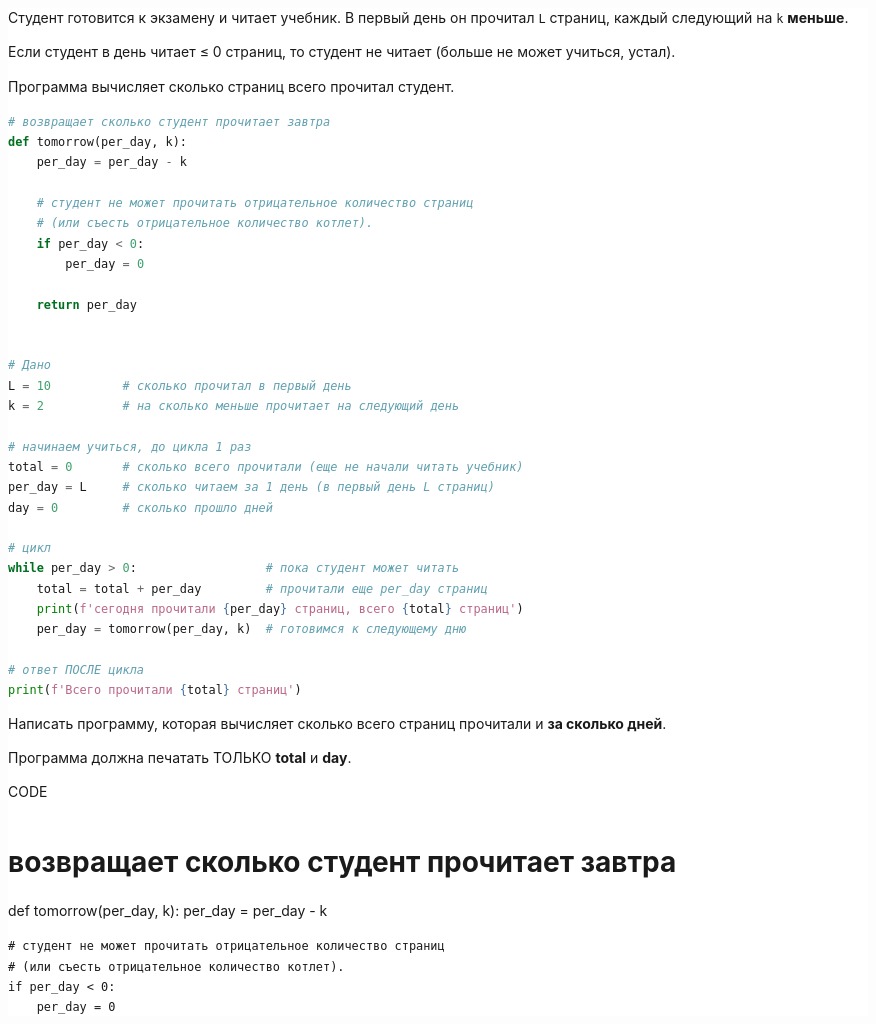 Студент готовится к экзамену и читает учебник. В первый день он прочитал `L` страниц, каждый следующий на `k` **меньше**.

Если студент в день читает ≤ 0 страниц, то студент не читает (больше не может учиться, устал).

Программа вычисляет сколько страниц всего прочитал студент.

```python
# возвращает сколько студент прочитает завтра
def tomorrow(per_day, k):
    per_day = per_day - k
    
    # студент не может прочитать отрицательное количество страниц 
    # (или съесть отрицательное количество котлет).
    if per_day < 0:
        per_day = 0

    return per_day
    

# Дано
L = 10          # сколько прочитал в первый день
k = 2           # на сколько меньше прочитает на следующий день

# начинаем учиться, до цикла 1 раз
total = 0       # сколько всего прочитали (еще не начали читать учебник)
per_day = L     # сколько читаем за 1 день (в первый день L страниц)
day = 0         # сколько прошло дней

# цикл
while per_day > 0:                  # пока студент может читать
    total = total + per_day         # прочитали еще per_day страниц
    print(f'сегодня прочитали {per_day} страниц, всего {total} страниц')
    per_day = tomorrow(per_day, k)  # готовимся к следующему дню

# ответ ПОСЛЕ цикла
print(f'Всего прочитали {total} страниц')
```

Написать программу, которая вычисляет сколько всего страниц прочитали и **за сколько дней**.

Программа должна печатать ТОЛЬКО **total** и **day**.

CODE
# возвращает сколько студент прочитает завтра
def tomorrow(per_day, k):
    per_day = per_day - k
    
    # студент не может прочитать отрицательное количество страниц 
    # (или съесть отрицательное количество котлет).
    if per_day < 0:
        per_day = 0
